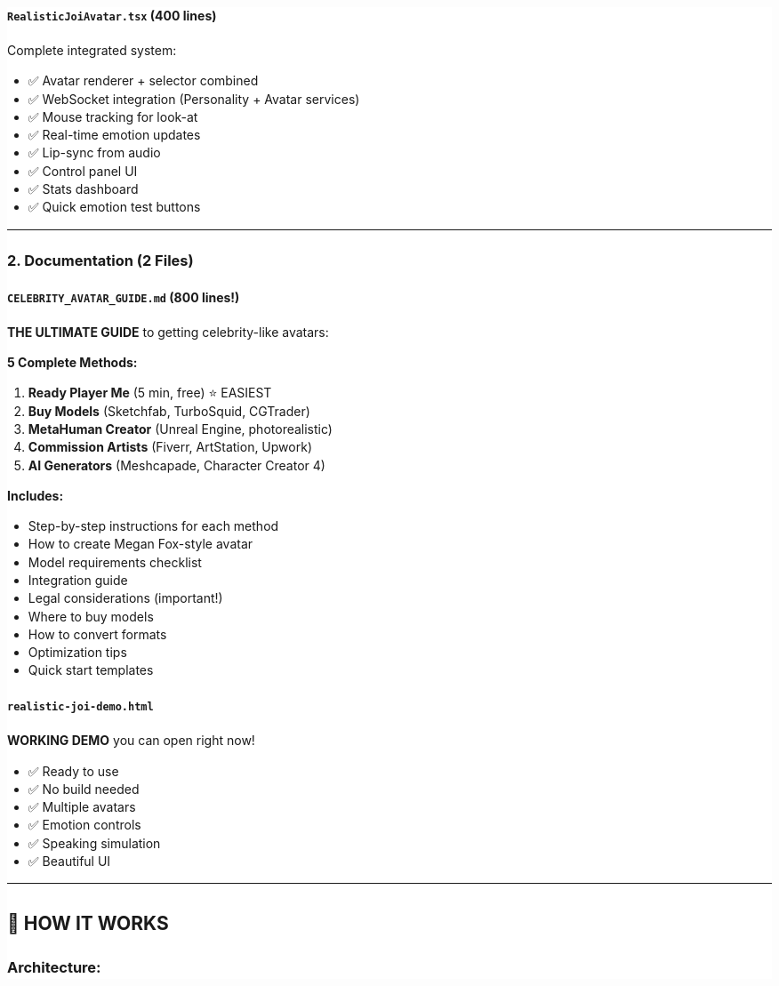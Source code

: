 #### **`RealisticJoiAvatar.tsx`** (400 lines)
Complete integrated system:
- ✅ Avatar renderer + selector combined
- ✅ WebSocket integration (Personality + Avatar services)
- ✅ Mouse tracking for look-at
- ✅ Real-time emotion updates
- ✅ Lip-sync from audio
- ✅ Control panel UI
- ✅ Stats dashboard
- ✅ Quick emotion test buttons

---

### **2. Documentation** (2 Files)

#### **`CELEBRITY_AVATAR_GUIDE.md`** (800 lines!)
**THE ULTIMATE GUIDE** to getting celebrity-like avatars:

**5 Complete Methods:**
1. **Ready Player Me** (5 min, free) ⭐ EASIEST
2. **Buy Models** (Sketchfab, TurboSquid, CGTrader)
3. **MetaHuman Creator** (Unreal Engine, photorealistic)
4. **Commission Artists** (Fiverr, ArtStation, Upwork)
5. **AI Generators** (Meshcapade, Character Creator 4)

**Includes:**
- Step-by-step instructions for each method
- How to create Megan Fox-style avatar
- Model requirements checklist
- Integration guide
- Legal considerations (important!)
- Where to buy models
- How to convert formats
- Optimization tips
- Quick start templates

#### **`realistic-joi-demo.html`**
**WORKING DEMO** you can open right now!
- ✅ Ready to use
- ✅ No build needed
- ✅ Multiple avatars
- ✅ Emotion controls
- ✅ Speaking simulation
- ✅ Beautiful UI

---

## 🎯 **HOW IT WORKS**

### **Architecture:**
